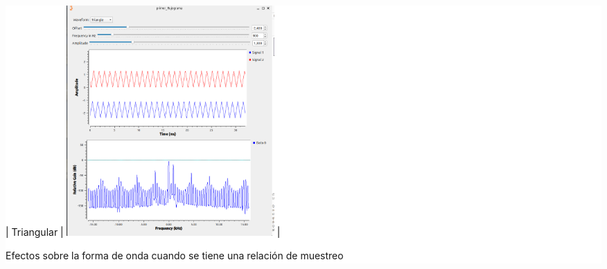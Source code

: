 | Triangular | <img src="parte_a/triangle_offset.png" width="300"> |

Efectos sobre la forma de onda cuando se tiene una relación de muestreo
